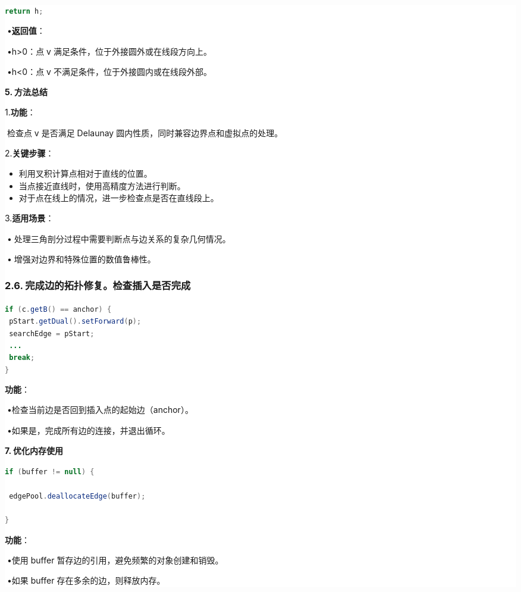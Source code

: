 ```java
return h;
```

​	•**返回值**：

​	•h>0：点 v 满足条件，位于外接圆外或在线段方向上。

​	•h<0：点 v 不满足条件，位于外接圆内或在线段外部。



**5. 方法总结**

1.**功能**：

​	检查点 v 是否满足 Delaunay 圆内性质，同时兼容边界点和虚拟点的处理。

2.**关键步骤**：

-  利用叉积计算点相对于直线的位置。
- 当点接近直线时，使用高精度方法进行判断。
- 对于点在线上的情况，进一步检查点是否在直线段上。

3.**适用场景**：

​	•	处理三角剖分过程中需要判断点与边关系的复杂几何情况。

​	•	增强对边界和特殊位置的数值鲁棒性。

### 2.6. 完成边的拓扑修复。检查插入是否完成

```java
if (c.getB() == anchor) {
 pStart.getDual().setForward(p);
 searchEdge = pStart;
 ...
 break;
}
```

**功能**：

​	•检查当前边是否回到插入点的起始边（anchor）。

​	•如果是，完成所有边的连接，并退出循环。

**7. 优化内存使用**

```java
if (buffer != null) {

 edgePool.deallocateEdge(buffer);

}
```

**功能**：

​	•使用 buffer 暂存边的引用，避免频繁的对象创建和销毁。

​	•如果 buffer 存在多余的边，则释放内存。
